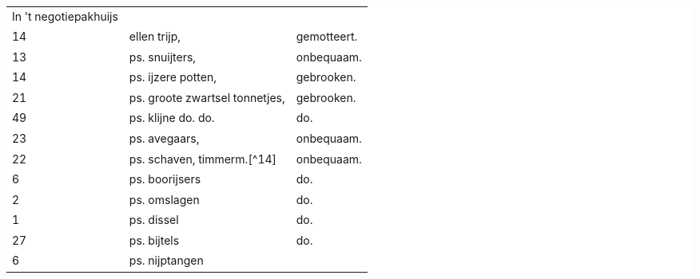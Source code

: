 
<table>
  <tbody>
    <tr>
      <td>In 't negotiepakhuijs</td>
    </tr>
    <tr>
      <td>14</td>
      <td>ellen trijp,</td>
      <td>gemotteert.</td>
    </tr>
    <tr>
      <td>13</td>
      <td>ps. snuijters,</td>
      <td>onbequaam.</td>
    </tr>
    <tr>
      <td>14</td>
      <td>ps. ijzere potten,</td>
      <td>gebrooken.</td>
    </tr>
    <tr>
      <td>21</td>
      <td>ps. groote zwartsel tonnetjes,</td>
      <td>gebrooken.</td>
    </tr>
    <tr>
      <td>49</td>
      <td>ps. klijne do. do.</td>
      <td>do.</td>
    </tr>
    <tr>
      <td>23</td>
      <td>ps. avegaars,</td>
      <td>onbequaam.</td>
    </tr>
    <tr>
      <td>22</td>
      <td>ps. schaven, timmerm.[^14]</td>
      <td>onbequaam.</td>
    </tr>
    <tr>
      <td>6</td>
      <td>ps. boorijsers</td>
      <td>do.</td>
    </tr>
    <tr>
      <td>2</td>
      <td>ps. omslagen</td>
      <td>do.</td>
    </tr>
    <tr>
      <td>1</td>
      <td>ps. dissel</td>
      <td>do.</td>
    </tr>
    <tr>
      <td>27</td>
      <td>ps. bijtels</td>
      <td>do.</td>
    </tr>
    <tr>
      <td>6</td>
      <td>ps. nijptangen</td>